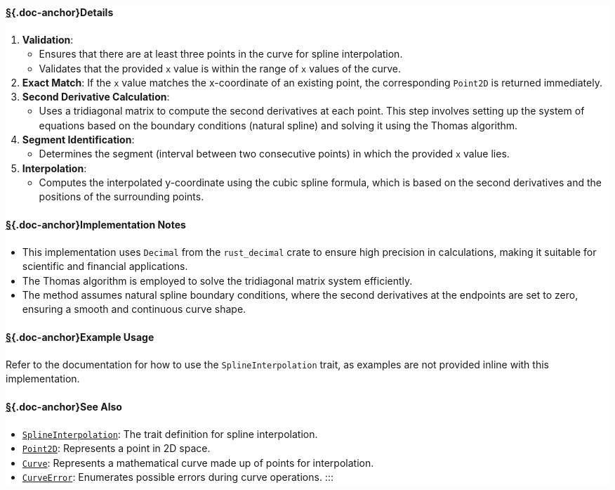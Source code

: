 #### [§](#details){.doc-anchor}Details

1.  **Validation**:
    - Ensures that there are at least three points in the curve for
      spline interpolation.
    - Validates that the provided `x` value is within the range of `x`
      values of the curve.
2.  **Exact Match**: If the `x` value matches the x-coordinate of an
    existing point, the corresponding `Point2D` is returned immediately.
3.  **Second Derivative Calculation**:
    - Uses a tridiagonal matrix to compute the second derivatives at
      each point. This step involves setting up the system of equations
      based on the boundary conditions (natural spline) and solving it
      using the Thomas algorithm.
4.  **Segment Identification**:
    - Determines the segment (interval between two consecutive points)
      in which the provided `x` value lies.
5.  **Interpolation**:
    - Computes the interpolated y-coordinate using the cubic spline
      formula, which is based on the second derivatives and the
      positions of the surrounding points.

#### [§](#implementation-notes){.doc-anchor}Implementation Notes

- This implementation uses `Decimal` from the `rust_decimal` crate to
  ensure high precision in calculations, making it suitable for
  scientific and financial applications.
- The Thomas algorithm is employed to solve the tridiagonal matrix
  system efficiently.
- The method assumes natural spline boundary conditions, where the
  second derivatives at the endpoints are set to zero, ensuring a smooth
  and continuous curve shape.

#### [§](#example-usage-1){.doc-anchor}Example Usage

Refer to the documentation for how to use the `SplineInterpolation`
trait, as examples are not provided inline with this implementation.

#### [§](#see-also){.doc-anchor}See Also

- [`SplineInterpolation`](trait.SplineInterpolation.html "trait optionstratlib::geometrics::SplineInterpolation"):
  The trait definition for spline interpolation.
- [`Point2D`](../curves/struct.Point2D.html "struct optionstratlib::curves::Point2D"):
  Represents a point in 2D space.
- [`Curve`](../curves/struct.Curve.html "struct optionstratlib::curves::Curve"):
  Represents a mathematical curve made up of points for interpolation.
- [`CurveError`](../error/curves/enum.CurveError.html "enum optionstratlib::error::curves::CurveError"):
  Enumerates possible errors during curve operations.
:::
